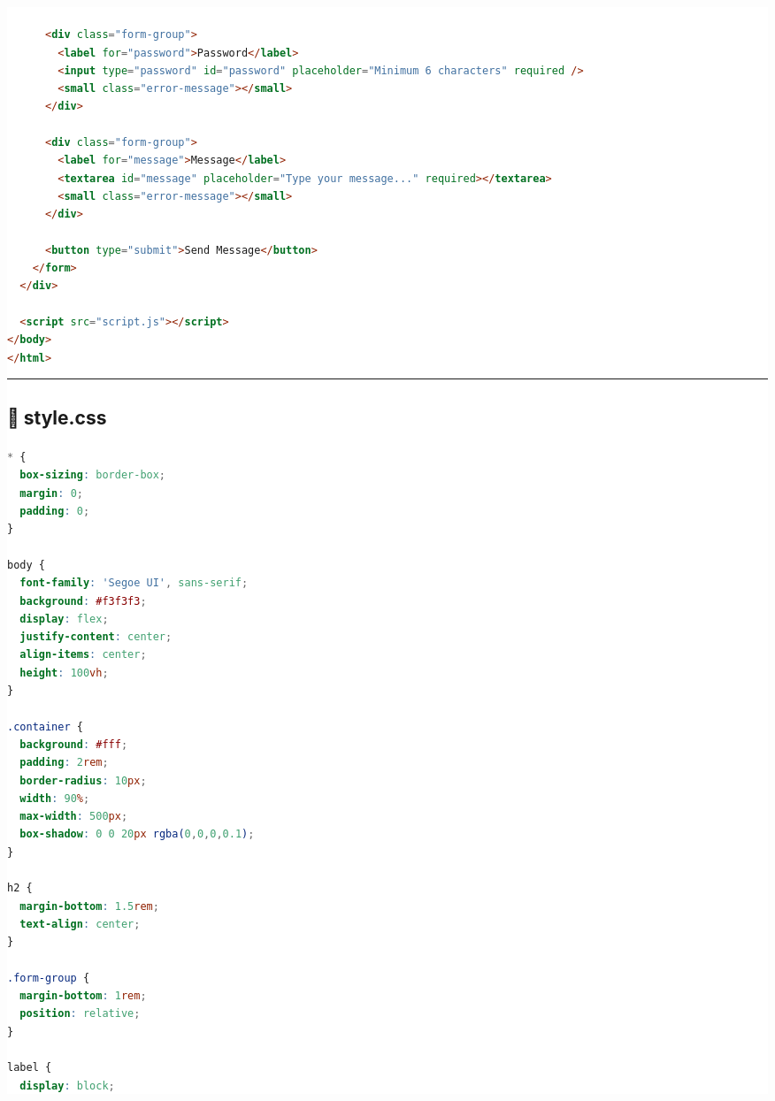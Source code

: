 ```html

      <div class="form-group">
        <label for="password">Password</label>
        <input type="password" id="password" placeholder="Minimum 6 characters" required />
        <small class="error-message"></small>
      </div>

      <div class="form-group">
        <label for="message">Message</label>
        <textarea id="message" placeholder="Type your message..." required></textarea>
        <small class="error-message"></small>
      </div>

      <button type="submit">Send Message</button>
    </form>
  </div>

  <script src="script.js"></script>
</body>
</html>
```

---

## 🎨 **style.css**

```css
* {
  box-sizing: border-box;
  margin: 0;
  padding: 0;
}

body {
  font-family: 'Segoe UI', sans-serif;
  background: #f3f3f3;
  display: flex;
  justify-content: center;
  align-items: center;
  height: 100vh;
}

.container {
  background: #fff;
  padding: 2rem;
  border-radius: 10px;
  width: 90%;
  max-width: 500px;
  box-shadow: 0 0 20px rgba(0,0,0,0.1);
}

h2 {
  margin-bottom: 1.5rem;
  text-align: center;
}

.form-group {
  margin-bottom: 1rem;
  position: relative;
}

label {
  display: block;
```